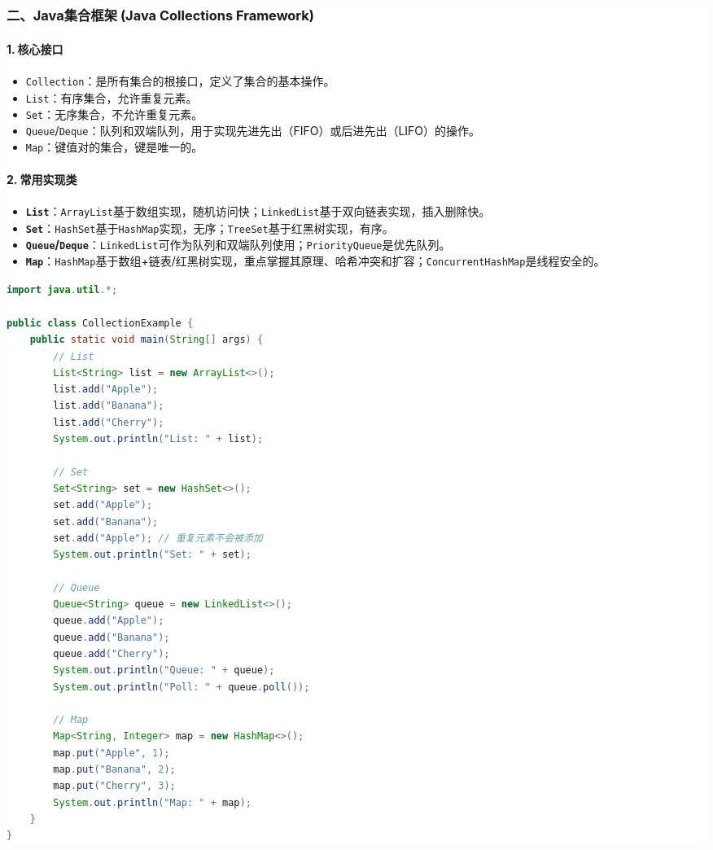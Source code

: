 ### 二、Java集合框架 (Java Collections Framework)

#### 1. 核心接口
- `Collection`：是所有集合的根接口，定义了集合的基本操作。
- `List`：有序集合，允许重复元素。
- `Set`：无序集合，不允许重复元素。
- `Queue`/`Deque`：队列和双端队列，用于实现先进先出（FIFO）或后进先出（LIFO）的操作。
- `Map`：键值对的集合，键是唯一的。

#### 2. 常用实现类
- **`List`**：`ArrayList`基于数组实现，随机访问快；`LinkedList`基于双向链表实现，插入删除快。
- **`Set`**：`HashSet`基于`HashMap`实现，无序；`TreeSet`基于红黑树实现，有序。
- **`Queue`/`Deque`**：`LinkedList`可作为队列和双端队列使用；`PriorityQueue`是优先队列。
- **`Map`**：`HashMap`基于数组+链表/红黑树实现，重点掌握其原理、哈希冲突和扩容；`ConcurrentHashMap`是线程安全的。

```java
import java.util.*;

public class CollectionExample {
    public static void main(String[] args) {
        // List
        List<String> list = new ArrayList<>();
        list.add("Apple");
        list.add("Banana");
        list.add("Cherry");
        System.out.println("List: " + list);

        // Set
        Set<String> set = new HashSet<>();
        set.add("Apple");
        set.add("Banana");
        set.add("Apple"); // 重复元素不会被添加
        System.out.println("Set: " + set);

        // Queue
        Queue<String> queue = new LinkedList<>();
        queue.add("Apple");
        queue.add("Banana");
        queue.add("Cherry");
        System.out.println("Queue: " + queue);
        System.out.println("Poll: " + queue.poll());

        // Map
        Map<String, Integer> map = new HashMap<>();
        map.put("Apple", 1);
        map.put("Banana", 2);
        map.put("Cherry", 3);
        System.out.println("Map: " + map);
    }
}
```
